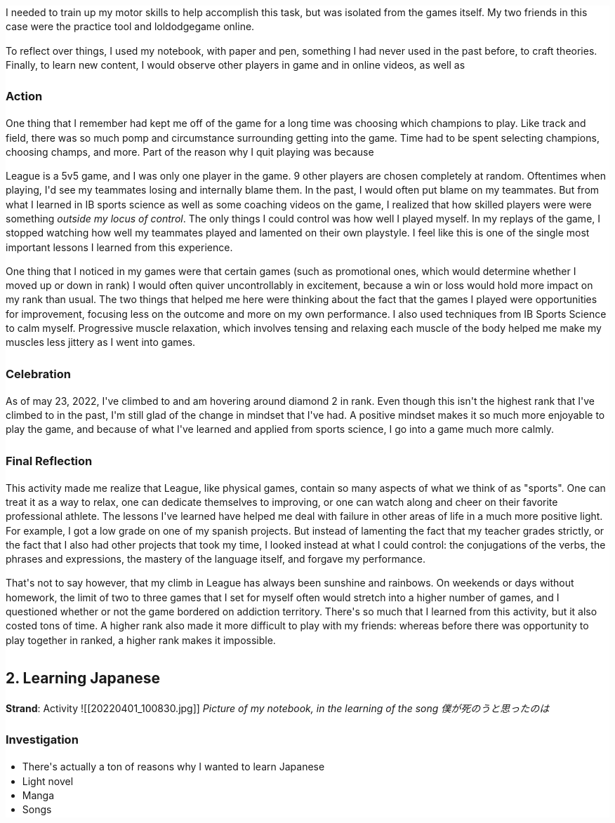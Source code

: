 I needed to train up my motor skills to help accomplish this task, but was isolated from the games itself. My two friends in this case were the practice tool and loldodgegame online. 

To reflect over things, I used my notebook, with paper and pen, something I had never used in the past before, to craft theories. Finally, to learn new content, I would observe other players in game and in online videos, as well as 

### Action
One thing that I remember had kept me off of the game for a long time was choosing which champions to play. Like track and field, there was so much pomp and circumstance surrounding getting into the game. Time had to be spent selecting champions, choosing champs, and more. Part of the reason why I quit playing was because

League is a 5v5 game, and I was only one player in the game. 9 other players are chosen completely at random. Oftentimes when playing, I'd see my teammates losing and internally blame them. In the past, I would often put blame on my teammates. But from what I learned in IB sports science as well as some coaching videos on the game, I realized that how skilled players were were something *outside my locus of control*. The only things I could control was how well I played myself. In my replays of the game, I stopped watching how well my teammates played and lamented on their own playstyle. I feel like this is one of the single most important lessons I learned from this experience.

One thing that I noticed in my games were that certain games (such as promotional ones, which would determine whether I moved up or down in rank) I would often quiver uncontrollably in excitement, because a win or loss would hold more impact on my rank than usual. The two things that helped me here were thinking about the fact that the games I played were opportunities for improvement, focusing less on the outcome and more on my own performance. I also used techniques from IB Sports Science to calm myself. Progressive muscle relaxation, which involves tensing and relaxing each muscle of the body helped me make my muscles less jittery as I went into games. 

### Celebration
As of may 23, 2022, I've climbed to and am hovering around diamond 2 in rank. Even though this isn't the highest rank that I've climbed to in the past, I'm still glad of the change in mindset that I've had. A positive mindset makes it so much more enjoyable to play the game, and because of what I've learned and applied from sports science, I go into a game much more calmly.

### Final Reflection
This activity made me realize that League, like physical games, contain so many aspects of what we think of as "sports". One can treat it as a way to relax, one can dedicate themselves to improving, or one can watch along and cheer on their favorite professional athlete. The lessons I've learned have helped me deal with failure in other areas of life in a much more positive light. For example, I got a low grade on one of my spanish projects. But instead of lamenting the fact that my teacher grades strictly, or the fact that I also had other projects that took my time, I looked instead at what I could control: the conjugations of the verbs, the phrases and expressions, the mastery of the language itself, and forgave my performance. 

That's not to say however, that my climb in League has always been sunshine and rainbows. On weekends or days without homework, the limit of two to three games that I set for myself often would stretch into a higher number of games, and I questioned whether or not the game bordered on addiction territory. There's so much that I learned from this activity, but it also costed tons of time. A higher rank also made it more difficult to play with my friends: whereas before there was opportunity to play together in ranked, a higher rank makes it impossible. 

## 2. Learning Japanese
**Strand**: Activity
![[20220401_100830.jpg]]
*Picture of my notebook, in the learning of the song 僕が死のうと思ったのは*
### Investigation
- There's actually a ton of reasons why I wanted to learn Japanese
- Light novel
- Manga
- Songs

